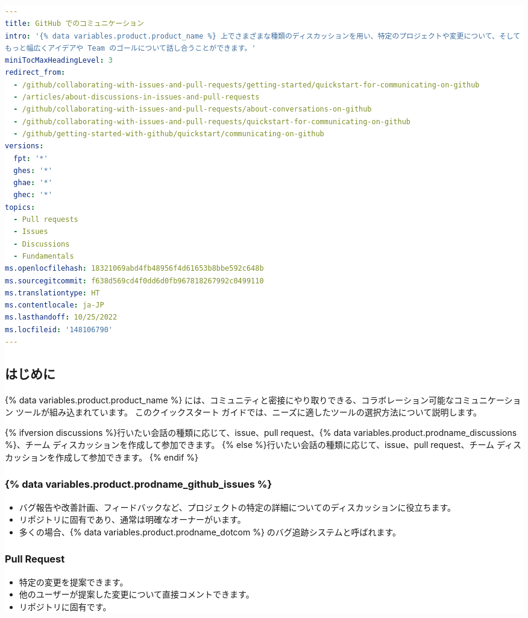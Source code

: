```yaml
---
title: GitHub でのコミュニケーション
intro: '{% data variables.product.product_name %} 上でさまざまな種類のディスカッションを用い、特定のプロジェクトや変更について、そしてもっと幅広くアイデアや Team のゴールについて話し合うことができます。'
miniTocMaxHeadingLevel: 3
redirect_from:
  - /github/collaborating-with-issues-and-pull-requests/getting-started/quickstart-for-communicating-on-github
  - /articles/about-discussions-in-issues-and-pull-requests
  - /github/collaborating-with-issues-and-pull-requests/about-conversations-on-github
  - /github/collaborating-with-issues-and-pull-requests/quickstart-for-communicating-on-github
  - /github/getting-started-with-github/quickstart/communicating-on-github
versions:
  fpt: '*'
  ghes: '*'
  ghae: '*'
  ghec: '*'
topics:
  - Pull requests
  - Issues
  - Discussions
  - Fundamentals
ms.openlocfilehash: 18321069abd4fb48956f4d61653b8bbe592c648b
ms.sourcegitcommit: f638d569cd4f0dd6d0fb967818267992c0499110
ms.translationtype: HT
ms.contentlocale: ja-JP
ms.lasthandoff: 10/25/2022
ms.locfileid: '148106790'
---
```

## はじめに

{% data variables.product.product_name %} には、コミュニティと密接にやり取りできる、コラボレーション可能なコミュニケーション ツールが組み込まれています。 このクイックスタート ガイドでは、ニーズに適したツールの選択方法について説明します。

{% ifversion discussions %}行いたい会話の種類に応じて、issue、pull request、{% data variables.product.prodname_discussions %}、チーム ディスカッションを作成して参加できます。
{% else %}行いたい会話の種類に応じて、issue、pull request、チーム ディスカッションを作成して参加できます。
{% endif %}

### {% data variables.product.prodname_github_issues %}
- バグ報告や改善計画、フィードバックなど、プロジェクトの特定の詳細についてのディスカッションに役立ちます。 
- リポジトリに固有であり、通常は明確なオーナーがいます。 
- 多くの場合、{% data variables.product.prodname_dotcom %} のバグ追跡システムと呼ばれます。
  
### Pull Request
- 特定の変更を提案できます。
- 他のユーザーが提案した変更について直接コメントできます。 
- リポジトリに固有です。 
 